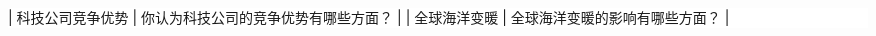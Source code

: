 | 科技公司竞争优势         | 你认为科技公司的竞争优势有哪些方面？                                                                                                                                                                                                                                                                                                                                                                                                                                                                                                                                                                                                                                                                                                                                                                                                                                                                                                                                                                                                                                                                                                                                                                                                                                                                                                                                                                                                                                                                                                                                                                                                                                                                                                                                                                                                                                                                                                                                                                                                                                                                                                                                                                                                                                                                                                                                                                                                                                                                                                                                                                                                                                                                                                                                                                                                                                                                                                         |
| 全球海洋变暖             | 全球海洋变暖的影响有哪些方面？                                                                                                                                                                                                                                                                                                                                                                                                                                                                                                                                                                                                                                                                                                                                                                                                                                                                                                                                                                                                                                                                                                                                                                                                                                                                                                                                                                                                                                                                                                                                                                                                                                                                                                                                                                                                                                                                                                                                                                                                                                                                                                                                                                                                                                                                                                                                                                                                                                                                                                                                                                                                                                                                                                                                                                                                                                                                                                                 |